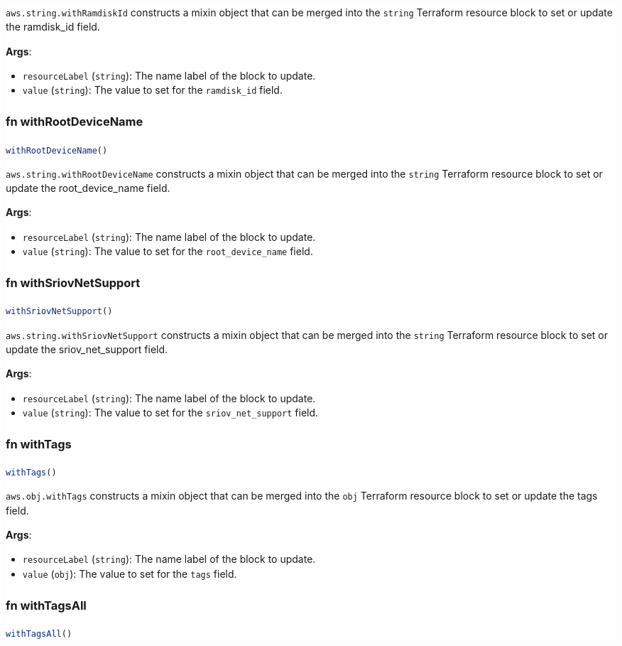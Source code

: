 `aws.string.withRamdiskId` constructs a mixin object that can be merged into the `string`
Terraform resource block to set or update the ramdisk_id field.



**Args**:
  - `resourceLabel` (`string`): The name label of the block to update.
  - `value` (`string`): The value to set for the `ramdisk_id` field.


### fn withRootDeviceName

```ts
withRootDeviceName()
```

`aws.string.withRootDeviceName` constructs a mixin object that can be merged into the `string`
Terraform resource block to set or update the root_device_name field.



**Args**:
  - `resourceLabel` (`string`): The name label of the block to update.
  - `value` (`string`): The value to set for the `root_device_name` field.


### fn withSriovNetSupport

```ts
withSriovNetSupport()
```

`aws.string.withSriovNetSupport` constructs a mixin object that can be merged into the `string`
Terraform resource block to set or update the sriov_net_support field.



**Args**:
  - `resourceLabel` (`string`): The name label of the block to update.
  - `value` (`string`): The value to set for the `sriov_net_support` field.


### fn withTags

```ts
withTags()
```

`aws.obj.withTags` constructs a mixin object that can be merged into the `obj`
Terraform resource block to set or update the tags field.



**Args**:
  - `resourceLabel` (`string`): The name label of the block to update.
  - `value` (`obj`): The value to set for the `tags` field.


### fn withTagsAll

```ts
withTagsAll()
```

